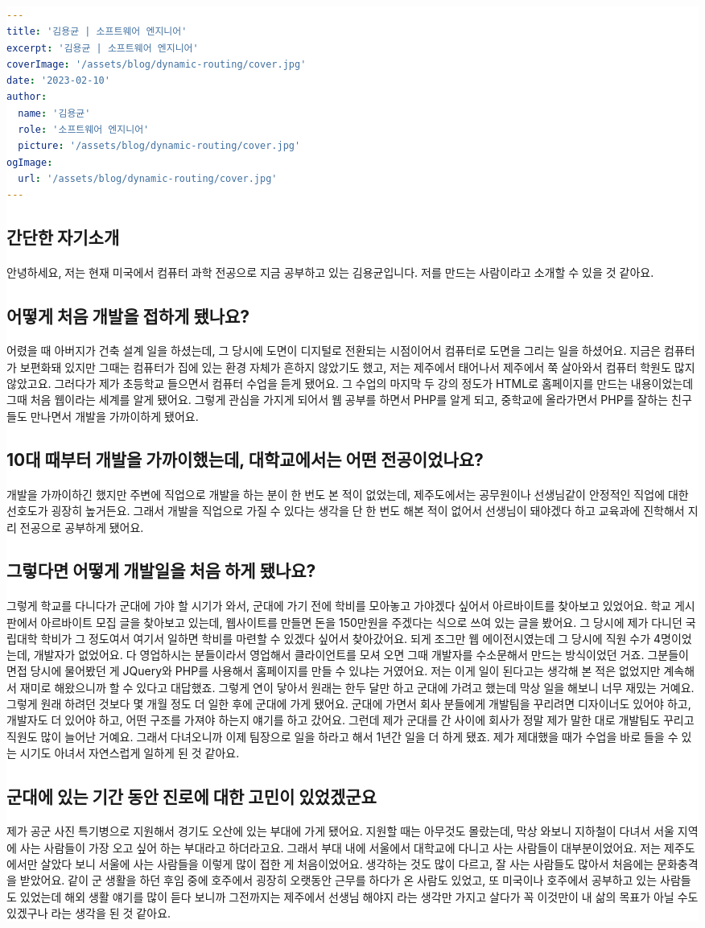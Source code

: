 ```yaml
---
title: '김용균 | 소프트웨어 엔지니어'
excerpt: '김용균 | 소프트웨어 엔지니어'
coverImage: '/assets/blog/dynamic-routing/cover.jpg'
date: '2023-02-10'
author:
  name: '김용균'
  role: '소프트웨어 엔지니어'
  picture: '/assets/blog/dynamic-routing/cover.jpg'
ogImage:
  url: '/assets/blog/dynamic-routing/cover.jpg'
---
```


## 간단한 자기소개

안녕하세요, 저는 현재 미국에서 컴퓨터 과학 전공으로 지금 공부하고 있는 김용균입니다. 저를 만드는 사람이라고 소개할 수 있을 것 같아요.

## 어떻게 처음 개발을 접하게 됐나요?

어렸을 때 아버지가 건축 설계 일을 하셨는데, 그 당시에 도면이 디지털로 전환되는 시점이어서 컴퓨터로 도면을 그리는 일을 하셨어요. 지금은 컴퓨터가 보편화돼 있지만 그때는 컴퓨터가 집에 있는 환경 자체가 흔하지 않았기도 했고, 저는 제주에서 태어나서 제주에서 쭉 살아와서 컴퓨터 학원도 많지 않았고요. 그러다가 제가 초등학교 들으면서 컴퓨터 수업을 듣게 됐어요. 그 수업의 마지막 두 강의 정도가 HTML로 홈페이지를 만드는 내용이었는데 그때 처음 웹이라는 세계를 알게 됐어요. 그렇게 관심을 가지게 되어서 웹 공부를 하면서 PHP를 알게 되고, 중학교에 올라가면서 PHP를 잘하는 친구들도 만나면서 개발을 가까이하게 됐어요.

## 10대 때부터 개발을 가까이했는데, 대학교에서는 어떤 전공이었나요?

개발을 가까이하긴 했지만 주변에 직업으로 개발을 하는 분이 한 번도 본 적이 없었는데, 제주도에서는 공무원이나 선생님같이 안정적인 직업에 대한 선호도가 굉장히 높거든요. 그래서 개발을 직업으로 가질 수 있다는 생각을 단 한 번도 해본 적이 없어서 선생님이 돼야겠다 하고 교육과에 진학해서 지리 전공으로 공부하게 됐어요.

## 그렇다면 어떻게 개발일을 처음 하게 됐나요?

그렇게 학교를 다니다가 군대에 가야 할 시기가 와서, 군대에 가기 전에 학비를 모아놓고 가야겠다 싶어서 아르바이트를 찾아보고 있었어요. 학교 게시판에서 아르바이트 모집 글을 찾아보고 있는데, 웹사이트를 만들면 돈을 150만원을 주겠다는 식으로 쓰여 있는 글을 봤어요. 그 당시에 제가 다니던 국립대학 학비가 그 정도여서 여기서 일하면 학비를 마련할 수 있겠다 싶어서 찾아갔어요. 되게 조그만 웹 에이전시였는데 그 당시에 직원 수가 4명이었는데, 개발자가 없었어요. 다 영업하시는 분들이라서 영업해서 클라이언트를 모셔 오면 그때 개발자를 수소문해서 만드는 방식이었던 거죠. 그분들이 면접 당시에 물어봤던 게 JQuery와 PHP를 사용해서 홈페이지를 만들 수 있냐는 거였어요. 저는 이게 일이 된다고는 생각해 본 적은 없었지만 계속해서 재미로 해왔으니까 할 수 있다고 대답했죠. 그렇게 연이 닿아서 원래는 한두 달만 하고 군대에 가려고 했는데 막상 일을 해보니 너무 재밌는 거예요. 그렇게 원래 하려던 것보다 몇 개월 정도 더 일한 후에 군대에 가게 됐어요. 군대에 가면서 회사 분들에게 개발팀을 꾸리려면 디자이너도 있어야 하고, 개발자도 더 있어야 하고, 어떤 구조를 가져야 하는지 얘기를 하고 갔어요. 그런데 제가 군대를 간 사이에 회사가 정말 제가 말한 대로 개발팀도 꾸리고 직원도 많이 늘어난 거예요. 그래서 다녀오니까 이제 팀장으로 일을 하라고 해서 1년간 일을 더 하게 됐죠. 제가 제대했을 때가 수업을 바로 들을 수 있는 시기도 아녀서 자연스럽게 일하게 된 것 같아요.

## 군대에 있는 기간 동안 진로에 대한 고민이 있었겠군요

제가 공군 사진 특기병으로 지원해서 경기도 오산에 있는 부대에 가게 됐어요. 지원할 때는 아무것도 몰랐는데, 막상 와보니 지하철이 다녀서 서울 지역에 사는 사람들이 가장 오고 싶어 하는 부대라고 하더라고요. 그래서 부대 내에 서울에서 대학교에 다니고 사는 사람들이 대부분이었어요. 저는 제주도에서만 살았다 보니 서울에 사는 사람들을 이렇게 많이 접한 게 처음이었어요. 생각하는 것도 많이 다르고, 잘 사는 사람들도 많아서 처음에는 문화충격을 받았어요. 같이 군 생활을 하던 후임 중에 호주에서 굉장히 오랫동안 근무를 하다가 온 사람도 있었고, 또 미국이나 호주에서 공부하고 있는 사람들도 있었는데 해외 생활 얘기를 많이 듣다 보니까 그전까지는 제주에서 선생님 해야지 라는 생각만 가지고 살다가 꼭 이것만이 내 삶의 목표가 아닐 수도 있겠구나 라는 생각을 된 것 같아요.
